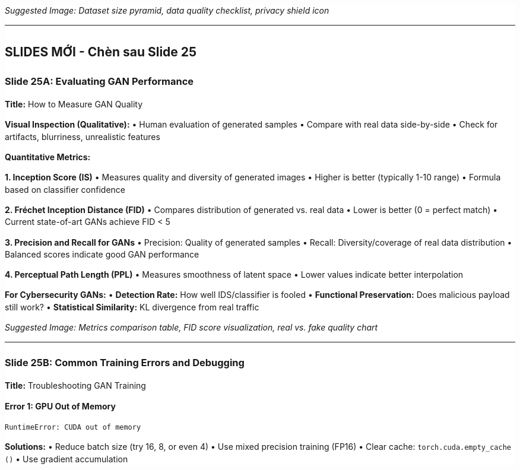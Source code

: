 *Suggested Image: Dataset size pyramid, data quality checklist, privacy shield icon*

---

## **SLIDES MỚI - Chèn sau Slide 25**

### Slide 25A: Evaluating GAN Performance

**Title:** How to Measure GAN Quality

**Visual Inspection (Qualitative):**
• Human evaluation of generated samples
• Compare with real data side-by-side
• Check for artifacts, blurriness, unrealistic features

**Quantitative Metrics:**

**1. Inception Score (IS)**
• Measures quality and diversity of generated images
• Higher is better (typically 1-10 range)
• Formula based on classifier confidence

**2. Fréchet Inception Distance (FID)**
• Compares distribution of generated vs. real data
• Lower is better (0 = perfect match)
• Current state-of-art GANs achieve FID < 5

**3. Precision and Recall for GANs**
• Precision: Quality of generated samples
• Recall: Diversity/coverage of real data distribution
• Balanced scores indicate good GAN performance

**4. Perceptual Path Length (PPL)**
• Measures smoothness of latent space
• Lower values indicate better interpolation

**For Cybersecurity GANs:**
• **Detection Rate:** How well IDS/classifier is fooled
• **Functional Preservation:** Does malicious payload still work?
• **Statistical Similarity:** KL divergence from real traffic

*Suggested Image: Metrics comparison table, FID score visualization, real vs. fake quality chart*

---

### Slide 25B: Common Training Errors and Debugging

**Title:** Troubleshooting GAN Training

**Error 1: GPU Out of Memory**
```
RuntimeError: CUDA out of memory
```
**Solutions:**
• Reduce batch size (try 16, 8, or even 4)
• Use mixed precision training (FP16)
• Clear cache: `torch.cuda.empty_cache()`
• Use gradient accumulation

